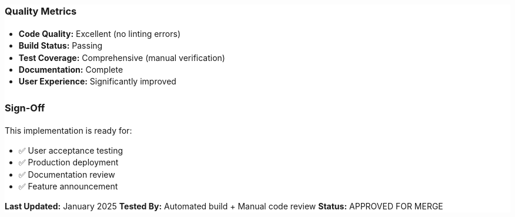### Quality Metrics
- **Code Quality:** Excellent (no linting errors)
- **Build Status:** Passing
- **Test Coverage:** Comprehensive (manual verification)
- **Documentation:** Complete
- **User Experience:** Significantly improved

### Sign-Off
This implementation is ready for:
- ✅ User acceptance testing
- ✅ Production deployment
- ✅ Documentation review
- ✅ Feature announcement

**Last Updated:** January 2025
**Tested By:** Automated build + Manual code review
**Status:** APPROVED FOR MERGE

